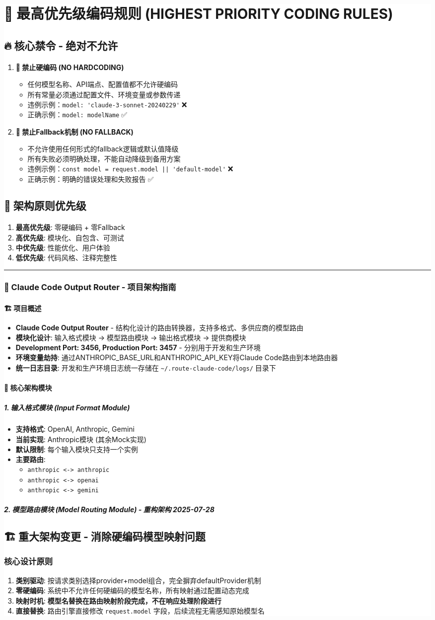 # 🚨 **最高优先级编码规则 (HIGHEST PRIORITY CODING RULES)**

## 🔥 **核心禁令 - 绝对不允许**
1. **🚫 禁止硬编码 (NO HARDCODING)**
   - 任何模型名称、API端点、配置值都不允许硬编码
   - 所有常量必须通过配置文件、环境变量或参数传递
   - 违例示例：`model: 'claude-3-sonnet-20240229'` ❌
   - 正确示例：`model: modelName` ✅

2. **🚫 禁止Fallback机制 (NO FALLBACK)**
   - 不允许使用任何形式的fallback逻辑或默认值降级
   - 所有失败必须明确处理，不能自动降级到备用方案
   - 违例示例：`const model = request.model || 'default-model'` ❌
   - 正确示例：明确的错误处理和失败报告 ✅

## 🎯 **架构原则优先级**
1. **最高优先级**: 零硬编码 + 零Fallback
2. **高优先级**: 模块化、自包含、可测试
3. **中优先级**: 性能优化、用户体验
4. **低优先级**: 代码风格、注释完整性

---

### 🔄 Claude Code Output Router - 项目架构指南

#### 🏗️ 项目概述
- **Claude Code Output Router** - 结构化设计的路由转换器，支持多格式、多供应商的模型路由
- **模块化设计**: 输入格式模块 → 模型路由模块 → 输出格式模块 → 提供商模块
- **Development Port: 3456, Production Port: 3457** - 分别用于开发和生产环境
- **环境变量劫持**: 通过ANTHROPIC_BASE_URL和ANTHROPIC_API_KEY将Claude Code路由到本地路由器
- **统一日志目录**: 开发和生产环境日志统一存储在 `~/.route-claude-code/logs/` 目录下

#### 🧱 核心架构模块

##### 1. 输入格式模块 (Input Format Module)
- **支持格式**: OpenAI, Anthropic, Gemini
- **当前实现**: Anthropic模块 (其余Mock实现)
- **默认限制**: 每个输入模块只支持一个实例
- **主要路由**: 
  - `anthropic <-> anthropic`
  - `anthropic <-> openai` 
  - `anthropic <-> gemini`

##### 2. 模型路由模块 (Model Routing Module) - **重构架构 2025-07-28**

## 🏗️ **重大架构变更 - 消除硬编码模型映射问题**

### **核心设计原则**
1. **类别驱动**: 按请求类别选择provider+model组合，完全摒弃defaultProvider机制
2. **零硬编码**: 系统中不允许任何硬编码的模型名称，所有映射通过配置动态完成
3. **映射时机**: **模型名替换在路由映射阶段完成，不在响应处理阶段进行**
4. **直接替换**: 路由引擎直接修改 `request.model` 字段，后续流程无需感知原始模型名
